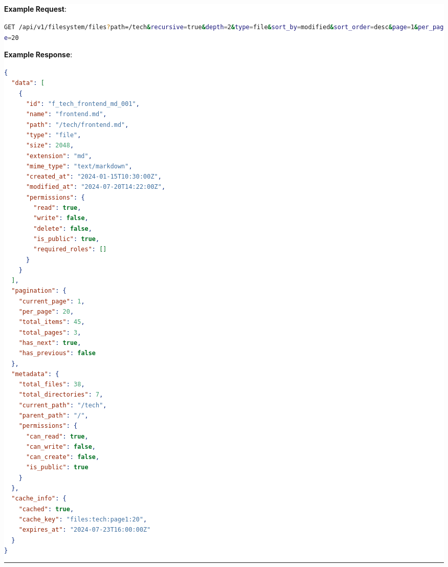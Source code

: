 **Example Request**:
```bash
GET /api/v1/filesystem/files?path=/tech&recursive=true&depth=2&type=file&sort_by=modified&sort_order=desc&page=1&per_page=20
```

**Example Response**:
```json
{
  "data": [
    {
      "id": "f_tech_frontend_md_001",
      "name": "frontend.md",
      "path": "/tech/frontend.md",
      "type": "file",
      "size": 2048,
      "extension": "md",
      "mime_type": "text/markdown",
      "created_at": "2024-01-15T10:30:00Z",
      "modified_at": "2024-07-20T14:22:00Z",
      "permissions": {
        "read": true,
        "write": false,
        "delete": false,
        "is_public": true,
        "required_roles": []
      }
    }
  ],
  "pagination": {
    "current_page": 1,
    "per_page": 20,
    "total_items": 45,
    "total_pages": 3,
    "has_next": true,
    "has_previous": false
  },
  "metadata": {
    "total_files": 38,
    "total_directories": 7,
    "current_path": "/tech",
    "parent_path": "/",
    "permissions": {
      "can_read": true,
      "can_write": false,
      "can_create": false,
      "is_public": true
    }
  },
  "cache_info": {
    "cached": true,
    "cache_key": "files:tech:page1:20",
    "expires_at": "2024-07-23T16:00:00Z"
  }
}
```

---